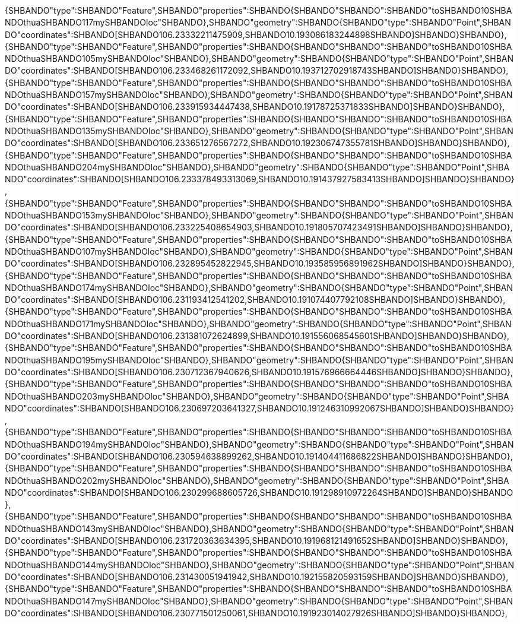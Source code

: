 {SHBANDO"type":SHBANDO"Feature",SHBANDO"properties":SHBANDO{SHBANDO"SHBANDO":SHBANDO"toSHBANDO10SHBANDOthuaSHBANDO117mySHBANDOloc"SHBANDO},SHBANDO"geometry":SHBANDO{SHBANDO"type":SHBANDO"Point",SHBANDO"coordinates":SHBANDO[SHBANDO106.23332211475909,SHBANDO10.193086183244898SHBANDO]SHBANDO}SHBANDO},
{SHBANDO"type":SHBANDO"Feature",SHBANDO"properties":SHBANDO{SHBANDO"SHBANDO":SHBANDO"toSHBANDO10SHBANDOthuaSHBANDO105mySHBANDOloc"SHBANDO},SHBANDO"geometry":SHBANDO{SHBANDO"type":SHBANDO"Point",SHBANDO"coordinates":SHBANDO[SHBANDO106.233468261172092,SHBANDO10.193712702918743SHBANDO]SHBANDO}SHBANDO},
{SHBANDO"type":SHBANDO"Feature",SHBANDO"properties":SHBANDO{SHBANDO"SHBANDO":SHBANDO"toSHBANDO10SHBANDOthuaSHBANDO157mySHBANDOloc"SHBANDO},SHBANDO"geometry":SHBANDO{SHBANDO"type":SHBANDO"Point",SHBANDO"coordinates":SHBANDO[SHBANDO106.233915934447438,SHBANDO10.19178725371833SHBANDO]SHBANDO}SHBANDO},
{SHBANDO"type":SHBANDO"Feature",SHBANDO"properties":SHBANDO{SHBANDO"SHBANDO":SHBANDO"toSHBANDO10SHBANDOthuaSHBANDO135mySHBANDOloc"SHBANDO},SHBANDO"geometry":SHBANDO{SHBANDO"type":SHBANDO"Point",SHBANDO"coordinates":SHBANDO[SHBANDO106.233651276567272,SHBANDO10.192306747355781SHBANDO]SHBANDO}SHBANDO},
{SHBANDO"type":SHBANDO"Feature",SHBANDO"properties":SHBANDO{SHBANDO"SHBANDO":SHBANDO"toSHBANDO10SHBANDOthuaSHBANDO204mySHBANDOloc"SHBANDO},SHBANDO"geometry":SHBANDO{SHBANDO"type":SHBANDO"Point",SHBANDO"coordinates":SHBANDO[SHBANDO106.233378493313069,SHBANDO10.191437927583413SHBANDO]SHBANDO}SHBANDO},
{SHBANDO"type":SHBANDO"Feature",SHBANDO"properties":SHBANDO{SHBANDO"SHBANDO":SHBANDO"toSHBANDO10SHBANDOthuaSHBANDO153mySHBANDOloc"SHBANDO},SHBANDO"geometry":SHBANDO{SHBANDO"type":SHBANDO"Point",SHBANDO"coordinates":SHBANDO[SHBANDO106.233225408654903,SHBANDO10.191805707423491SHBANDO]SHBANDO}SHBANDO},
{SHBANDO"type":SHBANDO"Feature",SHBANDO"properties":SHBANDO{SHBANDO"SHBANDO":SHBANDO"toSHBANDO10SHBANDOthuaSHBANDO107mySHBANDOloc"SHBANDO},SHBANDO"geometry":SHBANDO{SHBANDO"type":SHBANDO"Point",SHBANDO"coordinates":SHBANDO[SHBANDO106.232895452822945,SHBANDO10.193585956891962SHBANDO]SHBANDO}SHBANDO},
{SHBANDO"type":SHBANDO"Feature",SHBANDO"properties":SHBANDO{SHBANDO"SHBANDO":SHBANDO"toSHBANDO10SHBANDOthuaSHBANDO174mySHBANDOloc"SHBANDO},SHBANDO"geometry":SHBANDO{SHBANDO"type":SHBANDO"Point",SHBANDO"coordinates":SHBANDO[SHBANDO106.231193412541202,SHBANDO10.191074407792108SHBANDO]SHBANDO}SHBANDO},
{SHBANDO"type":SHBANDO"Feature",SHBANDO"properties":SHBANDO{SHBANDO"SHBANDO":SHBANDO"toSHBANDO10SHBANDOthuaSHBANDO171mySHBANDOloc"SHBANDO},SHBANDO"geometry":SHBANDO{SHBANDO"type":SHBANDO"Point",SHBANDO"coordinates":SHBANDO[SHBANDO106.231381072624899,SHBANDO10.191556068545601SHBANDO]SHBANDO}SHBANDO},
{SHBANDO"type":SHBANDO"Feature",SHBANDO"properties":SHBANDO{SHBANDO"SHBANDO":SHBANDO"toSHBANDO10SHBANDOthuaSHBANDO195mySHBANDOloc"SHBANDO},SHBANDO"geometry":SHBANDO{SHBANDO"type":SHBANDO"Point",SHBANDO"coordinates":SHBANDO[SHBANDO106.230712367940626,SHBANDO10.191576966664446SHBANDO]SHBANDO}SHBANDO},
{SHBANDO"type":SHBANDO"Feature",SHBANDO"properties":SHBANDO{SHBANDO"SHBANDO":SHBANDO"toSHBANDO10SHBANDOthuaSHBANDO203mySHBANDOloc"SHBANDO},SHBANDO"geometry":SHBANDO{SHBANDO"type":SHBANDO"Point",SHBANDO"coordinates":SHBANDO[SHBANDO106.230697203641327,SHBANDO10.191246310992067SHBANDO]SHBANDO}SHBANDO},
{SHBANDO"type":SHBANDO"Feature",SHBANDO"properties":SHBANDO{SHBANDO"SHBANDO":SHBANDO"toSHBANDO10SHBANDOthuaSHBANDO194mySHBANDOloc"SHBANDO},SHBANDO"geometry":SHBANDO{SHBANDO"type":SHBANDO"Point",SHBANDO"coordinates":SHBANDO[SHBANDO106.230594638899262,SHBANDO10.191404411686822SHBANDO]SHBANDO}SHBANDO},
{SHBANDO"type":SHBANDO"Feature",SHBANDO"properties":SHBANDO{SHBANDO"SHBANDO":SHBANDO"toSHBANDO10SHBANDOthuaSHBANDO202mySHBANDOloc"SHBANDO},SHBANDO"geometry":SHBANDO{SHBANDO"type":SHBANDO"Point",SHBANDO"coordinates":SHBANDO[SHBANDO106.230299688605726,SHBANDO10.191298910972264SHBANDO]SHBANDO}SHBANDO},
{SHBANDO"type":SHBANDO"Feature",SHBANDO"properties":SHBANDO{SHBANDO"SHBANDO":SHBANDO"toSHBANDO10SHBANDOthuaSHBANDO143mySHBANDOloc"SHBANDO},SHBANDO"geometry":SHBANDO{SHBANDO"type":SHBANDO"Point",SHBANDO"coordinates":SHBANDO[SHBANDO106.231720363634395,SHBANDO10.191968121491652SHBANDO]SHBANDO}SHBANDO},
{SHBANDO"type":SHBANDO"Feature",SHBANDO"properties":SHBANDO{SHBANDO"SHBANDO":SHBANDO"toSHBANDO10SHBANDOthuaSHBANDO144mySHBANDOloc"SHBANDO},SHBANDO"geometry":SHBANDO{SHBANDO"type":SHBANDO"Point",SHBANDO"coordinates":SHBANDO[SHBANDO106.231430051941942,SHBANDO10.192155820593159SHBANDO]SHBANDO}SHBANDO},
{SHBANDO"type":SHBANDO"Feature",SHBANDO"properties":SHBANDO{SHBANDO"SHBANDO":SHBANDO"toSHBANDO10SHBANDOthuaSHBANDO147mySHBANDOloc"SHBANDO},SHBANDO"geometry":SHBANDO{SHBANDO"type":SHBANDO"Point",SHBANDO"coordinates":SHBANDO[SHBANDO106.230771501250061,SHBANDO10.191923014027926SHBANDO]SHBANDO}SHBANDO},